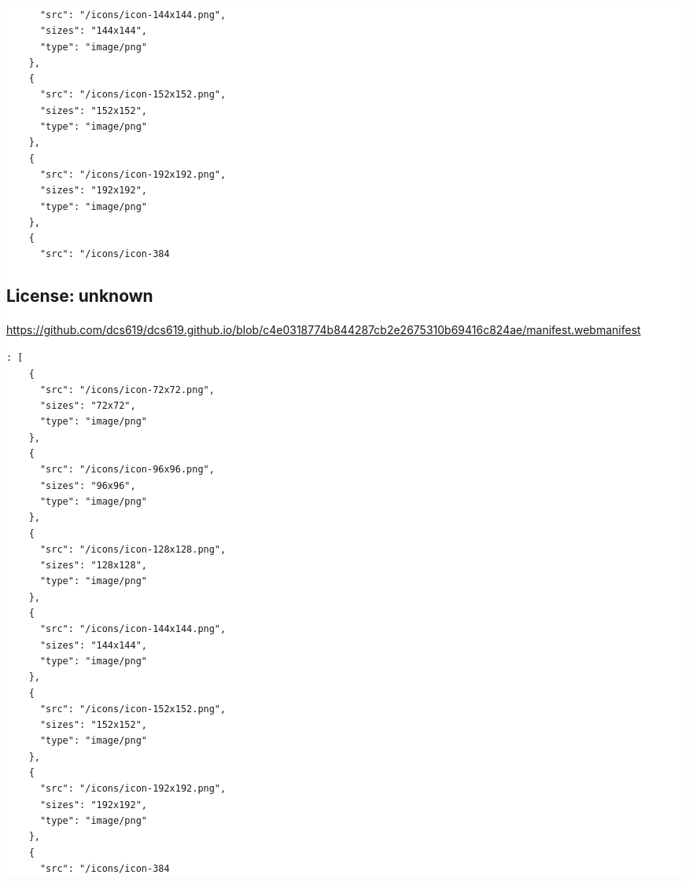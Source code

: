 ```
      "src": "/icons/icon-144x144.png",
      "sizes": "144x144",
      "type": "image/png"
    },
    {
      "src": "/icons/icon-152x152.png",
      "sizes": "152x152",
      "type": "image/png"
    },
    {
      "src": "/icons/icon-192x192.png",
      "sizes": "192x192",
      "type": "image/png"
    },
    {
      "src": "/icons/icon-384
```


## License: unknown
https://github.com/dcs619/dcs619.github.io/blob/c4e0318774b844287cb2e2675310b69416c824ae/manifest.webmanifest

```
: [
    {
      "src": "/icons/icon-72x72.png",
      "sizes": "72x72",
      "type": "image/png"
    },
    {
      "src": "/icons/icon-96x96.png",
      "sizes": "96x96",
      "type": "image/png"
    },
    {
      "src": "/icons/icon-128x128.png",
      "sizes": "128x128",
      "type": "image/png"
    },
    {
      "src": "/icons/icon-144x144.png",
      "sizes": "144x144",
      "type": "image/png"
    },
    {
      "src": "/icons/icon-152x152.png",
      "sizes": "152x152",
      "type": "image/png"
    },
    {
      "src": "/icons/icon-192x192.png",
      "sizes": "192x192",
      "type": "image/png"
    },
    {
      "src": "/icons/icon-384
```
